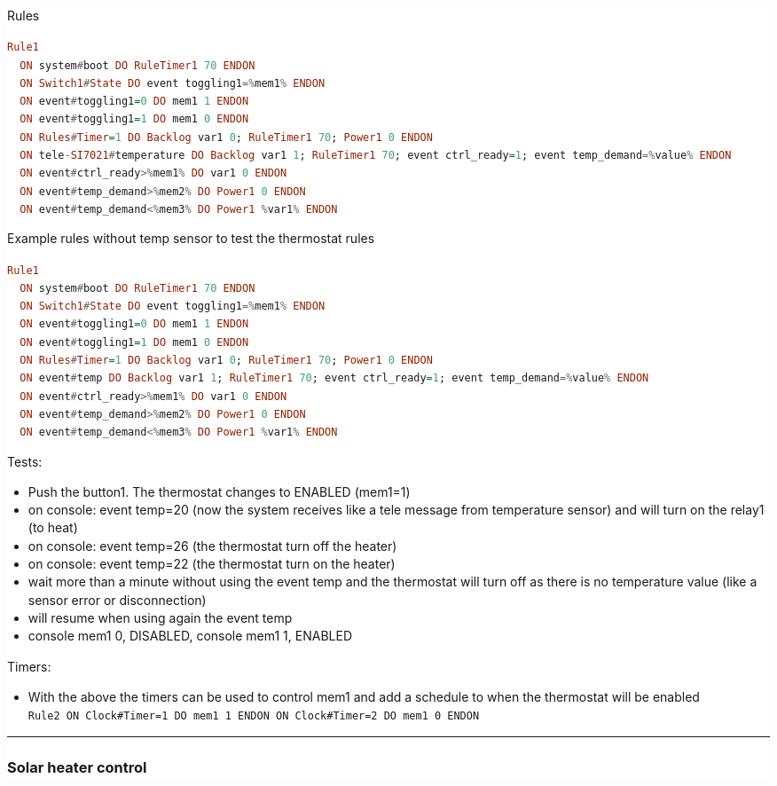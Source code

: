 Rules

```haskell
Rule1 
  ON system#boot DO RuleTimer1 70 ENDON 
  ON Switch1#State DO event toggling1=%mem1% ENDON 
  ON event#toggling1=0 DO mem1 1 ENDON 
  ON event#toggling1=1 DO mem1 0 ENDON 
  ON Rules#Timer=1 DO Backlog var1 0; RuleTimer1 70; Power1 0 ENDON 
  ON tele-SI7021#temperature DO Backlog var1 1; RuleTimer1 70; event ctrl_ready=1; event temp_demand=%value% ENDON 
  ON event#ctrl_ready>%mem1% DO var1 0 ENDON 
  ON event#temp_demand>%mem2% DO Power1 0 ENDON 
  ON event#temp_demand<%mem3% DO Power1 %var1% ENDON
```

Example rules without temp sensor to test the thermostat rules

```haskell
Rule1 
  ON system#boot DO RuleTimer1 70 ENDON 
  ON Switch1#State DO event toggling1=%mem1% ENDON 
  ON event#toggling1=0 DO mem1 1 ENDON 
  ON event#toggling1=1 DO mem1 0 ENDON 
  ON Rules#Timer=1 DO Backlog var1 0; RuleTimer1 70; Power1 0 ENDON 
  ON event#temp DO Backlog var1 1; RuleTimer1 70; event ctrl_ready=1; event temp_demand=%value% ENDON 
  ON event#ctrl_ready>%mem1% DO var1 0 ENDON 
  ON event#temp_demand>%mem2% DO Power1 0 ENDON 
  ON event#temp_demand<%mem3% DO Power1 %var1% ENDON
```

Tests:  

* Push the button1. The thermostat changes to ENABLED (mem1=1)
* on console: event temp=20 (now the system receives like a tele message from temperature sensor) and will turn on the relay1 (to heat)
* on console: event temp=26 (the thermostat turn off the heater)
* on console: event temp=22 (the thermostat turn on the heater)
* wait more than a minute without using the event temp and the thermostat will turn off as there is no temperature value (like a sensor error or disconnection)
* will resume when using again the event temp
* console mem1 0, DISABLED, console mem1 1, ENABLED

Timers:

* With the above the timers can be used to control mem1 and add a schedule to when the thermostat will be enabled  
  `Rule2 ON Clock#Timer=1 DO mem1 1 ENDON
ON Clock#Timer=2 DO mem1 0 ENDON`

------------------------------------------------------------------------------

### Solar heater control
